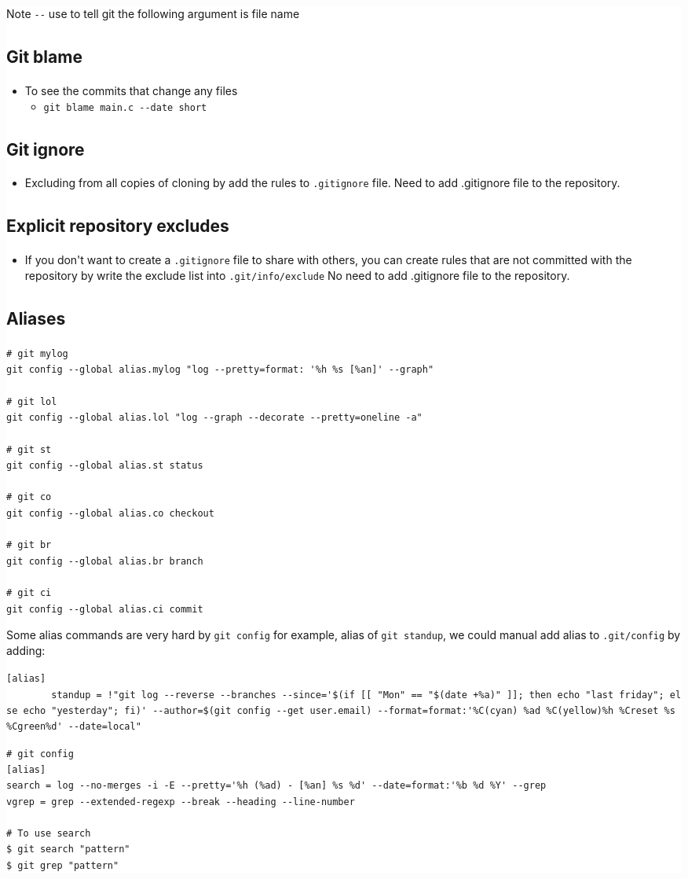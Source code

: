 
Note `--` use to tell git the following argument is file name

## Git blame
 - To see the commits that change any files
    + `git blame main.c --date short`

## Git ignore
 - Excluding from all copies of cloning by add the rules to `.gitignore` file.
Need to add .gitignore file to the repository.

## Explicit repository excludes
- If you don't want to create a `.gitignore` file to share with others, 
you can create rules that are not committed with the repository 
by write the exclude list into `.git/info/exclude`
No need to add .gitignore file to the repository.

## Aliases

```
# git mylog
git config --global alias.mylog "log --pretty=format: '%h %s [%an]' --graph"

# git lol
git config --global alias.lol "log --graph --decorate --pretty=oneline -a"

# git st
git config --global alias.st status

# git co
git config --global alias.co checkout

# git br
git config --global alias.br branch

# git ci
git config --global alias.ci commit

```
  
Some alias commands are very hard by `git config` for example, alias of `git standup`, we could manual add alias to `.git/config` by adding:  
```
[alias]
        standup = !"git log --reverse --branches --since='$(if [[ "Mon" == "$(date +%a)" ]]; then echo "last friday"; else echo "yesterday"; fi)' --author=$(git config --get user.email) --format=format:'%C(cyan) %ad %C(yellow)%h %Creset %s %Cgreen%d' --date=local"
```
  
```
# git config
[alias]
search = log --no-merges -i -E --pretty='%h (%ad) - [%an] %s %d' --date=format:'%b %d %Y' --grep
vgrep = grep --extended-regexp --break --heading --line-number

# To use search
$ git search "pattern"
$ git grep "pattern"
```
  
